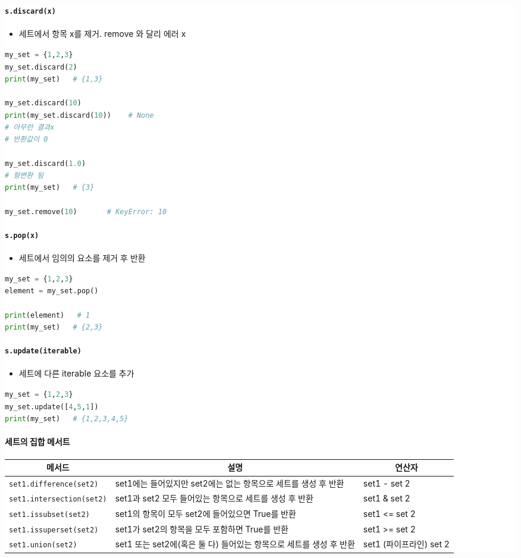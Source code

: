 
####  `s.discard(x)`  
- 세트에서 항목 x를 제거. remove 와 달리 에러 x

```python
my_set = {1,2,3}
my_set.discard(2)
print(my_set)   # {1,3}

my_set.discard(10)
print(my_set.discard(10))    # None
# 아무런 결과x
# 반환값이 0

my_set.discard(1.0)  
# 형변환 됨
print(my_set)   # {3}

my_set.remove(10)       # KeyError: 10

```

####  `s.pop(x)`  
- 세트에서 임의의 요소를 제거 후 반환

```python
my_set = {1,2,3}
element = my_set.pop()

print(element)   # 1
print(my_set)   # {2,3}

```
#### `s.update(iterable)`
- 세트에 다른 iterable 요소를 추가


```python
my_set = {1,2,3}
my_set.update([4,5,1])
print(my_set)   # {1,2,3,4,5}

```

#### 세트의 집합 메서트
| 메서드                    | 설명                                                         | 연산자|
| ----------------- | ------------------------------------------------------------ |------------|
| `set1.difference(set2)`   | set1에는 들어있지만 set2에는 없는 항목으로 세트를 생성 후 반환 |  set1 - set 2
| `set1.intersection(set2)` | set1과 set2 모두 들어있는 항목으로 세트를 생성 후 반환       | set1 & set 2
| `set1.issubset(set2)`     | set1의 항목이 모두 set2에 들어있으면 True를 반환             | set1 <= set 2
| `set1.issuperset(set2)`   | set1가 set2의 항목을 모두 포함하면 True를 반환               | set1 >= set 2
| `set1.union(set2)`        | set1 또는 set2에(혹은 둘 다) 들어있는 항목으로 세트를 생성 후 반환 | set1 (파이프라인) set 2 |
